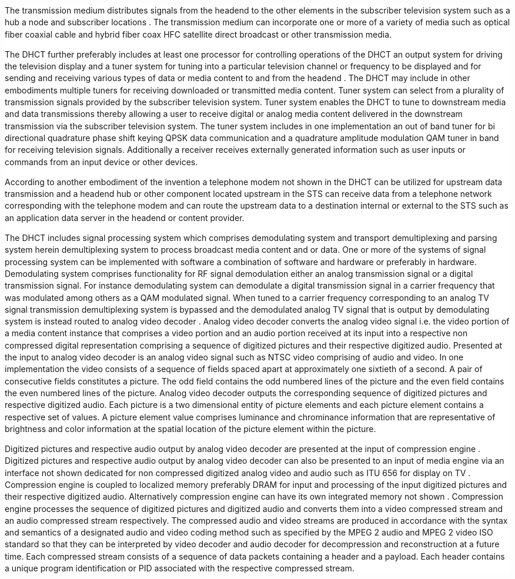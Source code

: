 The transmission medium distributes signals from the headend to the other elements in the subscriber television system such as a hub a node and subscriber locations . The transmission medium can incorporate one or more of a variety of media such as optical fiber coaxial cable and hybrid fiber coax HFC satellite direct broadcast or other transmission media.

The DHCT further preferably includes at least one processor for controlling operations of the DHCT an output system for driving the television display and a tuner system for tuning into a particular television channel or frequency to be displayed and for sending and receiving various types of data or media content to and from the headend . The DHCT may include in other embodiments multiple tuners for receiving downloaded or transmitted media content. Tuner system can select from a plurality of transmission signals provided by the subscriber television system. Tuner system enables the DHCT to tune to downstream media and data transmissions thereby allowing a user to receive digital or analog media content delivered in the downstream transmission via the subscriber television system. The tuner system includes in one implementation an out of band tuner for bi directional quadrature phase shift keying QPSK data communication and a quadrature amplitude modulation QAM tuner in band for receiving television signals. Additionally a receiver receives externally generated information such as user inputs or commands from an input device or other devices.

According to another embodiment of the invention a telephone modem not shown in the DHCT can be utilized for upstream data transmission and a headend hub or other component located upstream in the STS can receive data from a telephone network corresponding with the telephone modem and can route the upstream data to a destination internal or external to the STS such as an application data server in the headend or content provider.

The DHCT includes signal processing system which comprises demodulating system and transport demultiplexing and parsing system herein demultiplexing system to process broadcast media content and or data. One or more of the systems of signal processing system can be implemented with software a combination of software and hardware or preferably in hardware. Demodulating system comprises functionality for RF signal demodulation either an analog transmission signal or a digital transmission signal. For instance demodulating system can demodulate a digital transmission signal in a carrier frequency that was modulated among others as a QAM modulated signal. When tuned to a carrier frequency corresponding to an analog TV signal transmission demultiplexing system is bypassed and the demodulated analog TV signal that is output by demodulating system is instead routed to analog video decoder . Analog video decoder converts the analog video signal i.e. the video portion of a media content instance that comprises a video portion and an audio portion received at its input into a respective non compressed digital representation comprising a sequence of digitized pictures and their respective digitized audio. Presented at the input to analog video decoder is an analog video signal such as NTSC video comprising of audio and video. In one implementation the video consists of a sequence of fields spaced apart at approximately one sixtieth of a second. A pair of consecutive fields constitutes a picture. The odd field contains the odd numbered lines of the picture and the even field contains the even numbered lines of the picture. Analog video decoder outputs the corresponding sequence of digitized pictures and respective digitized audio. Each picture is a two dimensional entity of picture elements and each picture element contains a respective set of values. A picture element value comprises luminance and chrominance information that are representative of brightness and color information at the spatial location of the picture element within the picture.

Digitized pictures and respective audio output by analog video decoder are presented at the input of compression engine . Digitized pictures and respective audio output by analog video decoder can also be presented to an input of media engine via an interface not shown dedicated for non compressed digitized analog video and audio such as ITU 656 for display on TV . Compression engine is coupled to localized memory preferably DRAM for input and processing of the input digitized pictures and their respective digitized audio. Alternatively compression engine can have its own integrated memory not shown . Compression engine processes the sequence of digitized pictures and digitized audio and converts them into a video compressed stream and an audio compressed stream respectively. The compressed audio and video streams are produced in accordance with the syntax and semantics of a designated audio and video coding method such as specified by the MPEG 2 audio and MPEG 2 video ISO standard so that they can be interpreted by video decoder and audio decoder for decompression and reconstruction at a future time. Each compressed stream consists of a sequence of data packets containing a header and a payload. Each header contains a unique program identification or PID associated with the respective compressed stream.

